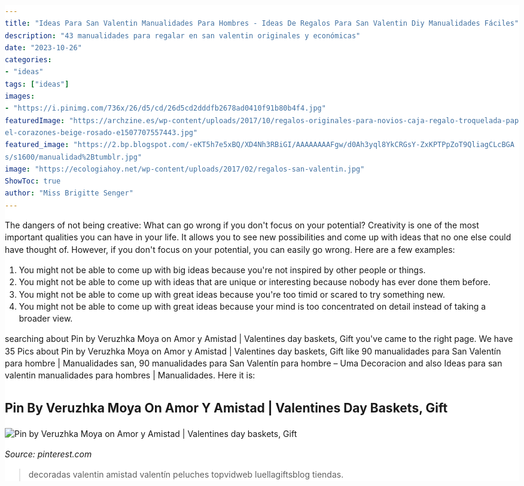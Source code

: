 ```yaml
---
title: "Ideas Para San Valentin Manualidades Para Hombres - Ideas De Regalos Para San Valentin Diy Manualidades Fáciles"
description: "43 manualidades para regalar en san valentin originales y económicas"
date: "2023-10-26"
categories:
- "ideas"
tags: ["ideas"]
images:
- "https://i.pinimg.com/736x/26/d5/cd/26d5cd2dddfb2678ad0410f91b80b4f4.jpg"
featuredImage: "https://archzine.es/wp-content/uploads/2017/10/regalos-originales-para-novios-caja-regalo-troquelada-papel-corazones-beige-rosado-e1507707557443.jpg"
featured_image: "https://2.bp.blogspot.com/-eKT5h7e5xBQ/XD4Nh3RBiGI/AAAAAAAAFgw/d0Ah3yql8YkCRGsY-ZxKPTPpZoT9QliagCLcBGAs/s1600/manualidad%2Btumblr.jpg"
image: "https://ecologiahoy.net/wp-content/uploads/2017/02/regalos-san-valentin.jpg"
ShowToc: true
author: "Miss Brigitte Senger"
---
```



The dangers of not being creative: What can go wrong if you don't focus on your potential?
Creativity is one of the most important qualities you can have in your life. It allows you to see new possibilities and come up with ideas that no one else could have thought of. However, if you don't focus on your potential, you can easily go wrong. Here are a few examples: 
1) You might not be able to come up with big ideas because you're not inspired by other people or things. 
2) You might not be able to come up with ideas that are unique or interesting because nobody has ever done them before. 
3) You might not be able to come up with great ideas because you're too timid or scared to try something new. 
4) You might not be able to come up with great ideas because your mind is too concentrated on detail instead of taking a broader view.

	

		
searching about Pin by Veruzhka Moya on Amor y Amistad | Valentines day baskets, Gift you've came to the right page. We have 35 Pics about Pin by Veruzhka Moya on Amor y Amistad | Valentines day baskets, Gift like 90 manualidades para San Valentín para hombre | Manualidades san, 90 manualidades para San Valentín para hombre – Uma Decoracion and also Ideas para san valentin manualidades para hombres | Manualidades. Here it is:
		
    
## Pin By Veruzhka Moya On Amor Y Amistad | Valentines Day Baskets, Gift

<img loading=lazy src="https://i.pinimg.com/originals/d9/0c/b8/d90cb884be57bb1813ee92d9cf70885b.jpg" onerror="this.onerror=null;this.src='https://tse2.mm.bing.net/th?id=OIP.NqC3lDesMXQudMeWYaIR6AHaMt&amp;pid=15.1';" alt="Pin by Veruzhka Moya on Amor y Amistad | Valentines day baskets, Gift">

_Source: pinterest.com_

>decoradas valentin amistad valentín peluches topvidweb luellagiftsblog tiendas. 

	